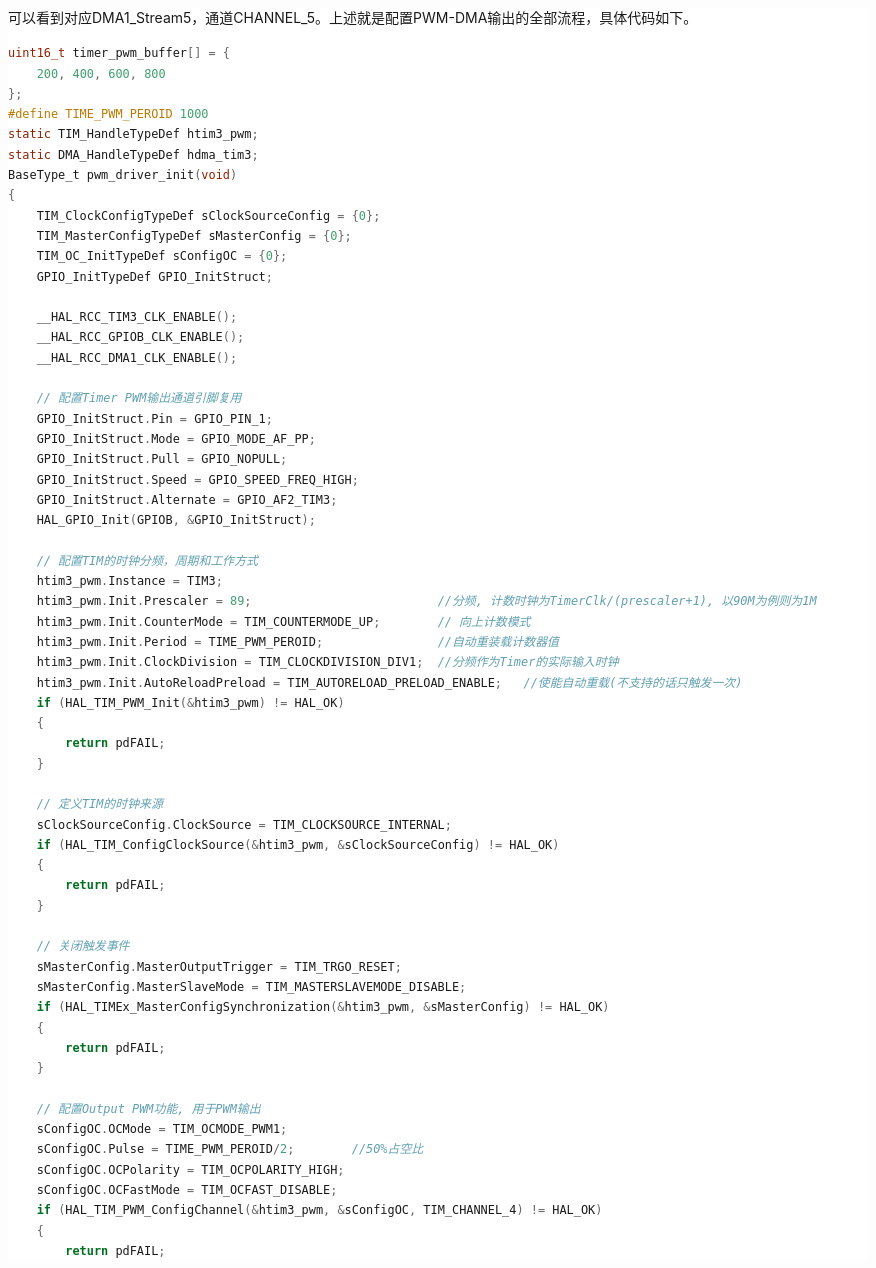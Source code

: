 可以看到对应DMA1_Stream5，通道CHANNEL_5。上述就是配置PWM-DMA输出的全部流程，具体代码如下。

```c
uint16_t timer_pwm_buffer[] = {
    200, 400, 600, 800
};
#define TIME_PWM_PEROID 1000
static TIM_HandleTypeDef htim3_pwm;
static DMA_HandleTypeDef hdma_tim3;
BaseType_t pwm_driver_init(void)
{
    TIM_ClockConfigTypeDef sClockSourceConfig = {0};
    TIM_MasterConfigTypeDef sMasterConfig = {0};
    TIM_OC_InitTypeDef sConfigOC = {0};
    GPIO_InitTypeDef GPIO_InitStruct;

    __HAL_RCC_TIM3_CLK_ENABLE();
    __HAL_RCC_GPIOB_CLK_ENABLE();
    __HAL_RCC_DMA1_CLK_ENABLE();

    // 配置Timer PWM输出通道引脚复用
    GPIO_InitStruct.Pin = GPIO_PIN_1;
    GPIO_InitStruct.Mode = GPIO_MODE_AF_PP;
    GPIO_InitStruct.Pull = GPIO_NOPULL;
    GPIO_InitStruct.Speed = GPIO_SPEED_FREQ_HIGH;
    GPIO_InitStruct.Alternate = GPIO_AF2_TIM3;
    HAL_GPIO_Init(GPIOB, &GPIO_InitStruct);

    // 配置TIM的时钟分频，周期和工作方式
    htim3_pwm.Instance = TIM3;
    htim3_pwm.Init.Prescaler = 89;                          //分频, 计数时钟为TimerClk/(prescaler+1), 以90M为例则为1M
    htim3_pwm.Init.CounterMode = TIM_COUNTERMODE_UP;        // 向上计数模式
    htim3_pwm.Init.Period = TIME_PWM_PEROID;                //自动重装载计数器值
    htim3_pwm.Init.ClockDivision = TIM_CLOCKDIVISION_DIV1;  //分频作为Timer的实际输入时钟
    htim3_pwm.Init.AutoReloadPreload = TIM_AUTORELOAD_PRELOAD_ENABLE;   //使能自动重载(不支持的话只触发一次)
    if (HAL_TIM_PWM_Init(&htim3_pwm) != HAL_OK)
    {
        return pdFAIL;
    }
    
    // 定义TIM的时钟来源
    sClockSourceConfig.ClockSource = TIM_CLOCKSOURCE_INTERNAL;
    if (HAL_TIM_ConfigClockSource(&htim3_pwm, &sClockSourceConfig) != HAL_OK)
    {
        return pdFAIL;
    }

    // 关闭触发事件
    sMasterConfig.MasterOutputTrigger = TIM_TRGO_RESET;
    sMasterConfig.MasterSlaveMode = TIM_MASTERSLAVEMODE_DISABLE;
    if (HAL_TIMEx_MasterConfigSynchronization(&htim3_pwm, &sMasterConfig) != HAL_OK)
    {
        return pdFAIL;
    }

    // 配置Output PWM功能, 用于PWM输出
    sConfigOC.OCMode = TIM_OCMODE_PWM1;
    sConfigOC.Pulse = TIME_PWM_PEROID/2;        //50%占空比
    sConfigOC.OCPolarity = TIM_OCPOLARITY_HIGH;
    sConfigOC.OCFastMode = TIM_OCFAST_DISABLE;
    if (HAL_TIM_PWM_ConfigChannel(&htim3_pwm, &sConfigOC, TIM_CHANNEL_4) != HAL_OK)
    {
        return pdFAIL;
```